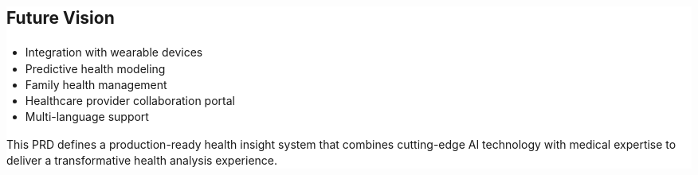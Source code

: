 ## Future Vision

- Integration with wearable devices
- Predictive health modeling
- Family health management
- Healthcare provider collaboration portal
- Multi-language support

This PRD defines a production-ready health insight system that combines cutting-edge AI technology with medical expertise to deliver a transformative health analysis experience.